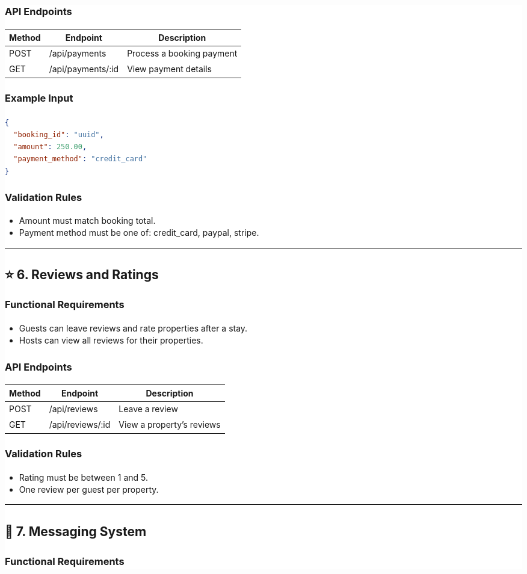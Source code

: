 ### API Endpoints

| Method | Endpoint           | Description               |
| ------ | ------------------ | ------------------------- |
| POST   | /api/payments      | Process a booking payment |
| GET    | /api/payments/\:id | View payment details      |

### Example Input

```json
{
  "booking_id": "uuid",
  "amount": 250.00,
  "payment_method": "credit_card"
}
```

### Validation Rules

* Amount must match booking total.
* Payment method must be one of: credit\_card, paypal, stripe.

---

## ⭐ 6. Reviews and Ratings

### Functional Requirements

* Guests can leave reviews and rate properties after a stay.
* Hosts can view all reviews for their properties.

### API Endpoints

| Method | Endpoint          | Description               |
| ------ | ----------------- | ------------------------- |
| POST   | /api/reviews      | Leave a review            |
| GET    | /api/reviews/\:id | View a property’s reviews |

### Validation Rules

* Rating must be between 1 and 5.
* One review per guest per property.

---

## 💬 7. Messaging System

### Functional Requirements
